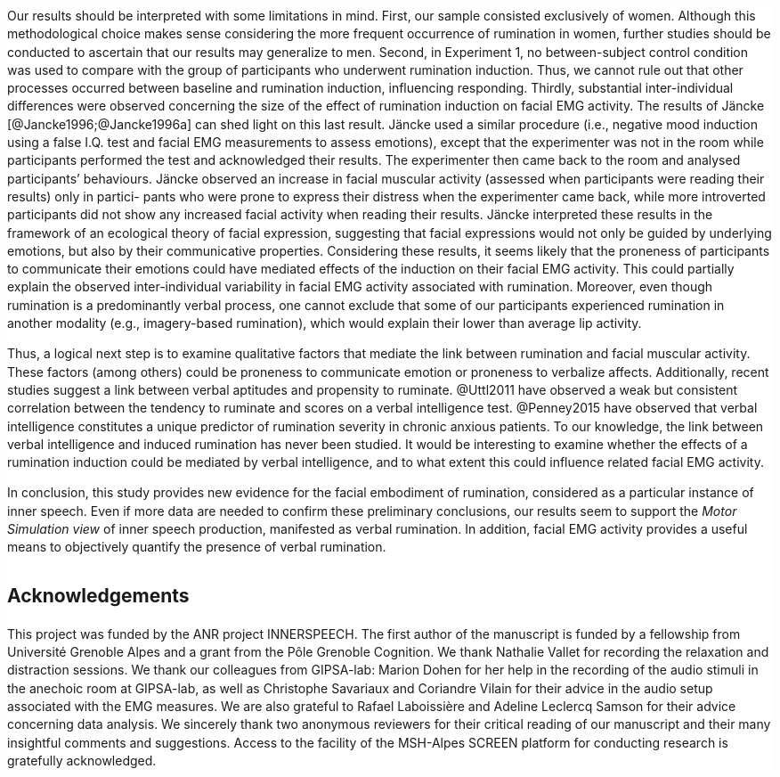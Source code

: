 Our results should be interpreted with some limitations in mind. First, our sample consisted exclusively of women. Although this methodological choice makes sense considering the more frequent occurrence of rumination in women, further studies should be conducted to ascertain that our results may generalize to men. Second, in Experiment 1, no between-subject control condition was used to compare with the group of participants who underwent rumination induction. Thus, we cannot rule out that other processes occurred between baseline and rumination induction, influencing responding. Thirdly, substantial inter-individual differences were observed concerning the size of the effect of rumination induction on facial EMG activity. The results of Jäncke [@Jancke1996;@Jancke1996a] can shed light on this last result. Jäncke used a similar procedure (i.e., negative mood induction using a false I.Q. test and facial EMG measurements to assess emotions), except that the experimenter was not in the room while participants performed the test and acknowledged their results. The experimenter then came back to the room and analysed participants’ behaviours. Jäncke observed an increase in facial muscular activity (assessed when participants were reading their results) only in partici- pants who were prone to express their distress when the experimenter came back, while more introverted participants did not show any increased facial activity when reading their results. Jäncke interpreted these results in the framework of an ecological theory of facial expression, suggesting that facial expressions would not only be guided by underlying emotions, but also by their communicative properties. Considering these results, it seems likely that the proneness of participants to communicate their emotions could have mediated effects of the induction on their facial EMG activity. This could partially explain the observed inter-individual variability in facial EMG activity associated with rumination. Moreover, even though rumination is a predominantly verbal process, one cannot exclude that some of our participants experienced rumination in another modality (e.g., imagery-based rumination), which would explain their lower than average lip activity.

Thus, a logical next step is to examine qualitative factors that mediate the link between rumination and facial muscular activity. These factors (among others) could be proneness to communicate emotion or proneness to verbalize affects. Additionally, recent studies suggest a link between verbal aptitudes and propensity to ruminate. @Uttl2011 have observed a weak but consistent correlation between the tendency to ruminate and scores on a verbal intelligence test. @Penney2015 have observed that verbal intelligence constitutes a unique predictor of rumination severity in chronic anxious patients. To our knowledge, the link between verbal intelligence and induced rumination has never been studied. It would be interesting to examine whether the effects of a rumination induction could be mediated by verbal intelligence, and to what extent this could influence related facial EMG activity.

In conclusion, this study provides new evidence for the facial embodiment of rumination, considered as a particular instance of inner speech. Even if more data are needed to confirm these preliminary conclusions, our results seem to support the *Motor Simulation view* of inner speech production, manifested as verbal rumination. In addition, facial EMG activity provides a useful means to objectively quantify the presence of verbal rumination.

## Acknowledgements

This project was funded by the ANR project INNERSPEECH. The first author of the manuscript is funded by a fellowship from Université Grenoble Alpes and a grant from the Pôle Grenoble Cognition. We thank Nathalie Vallet for recording the relaxation and distraction sessions. We thank our colleagues from GIPSA-lab: Marion Dohen for her help in the recording of the audio stimuli in the anechoic room at GIPSA-lab, as well as Christophe Savariaux and Coriandre Vilain for their advice in the audio setup associated with the EMG measures. We are also grateful to Rafael Laboissière and Adeline Leclercq Samson for their advice concerning data analysis. We sincerely thank two anonymous reviewers for their critical reading of our manuscript and their many insightful comments and suggestions. Access to the facility of the MSH-Alpes SCREEN platform for conducting research is gratefully acknowledged.
